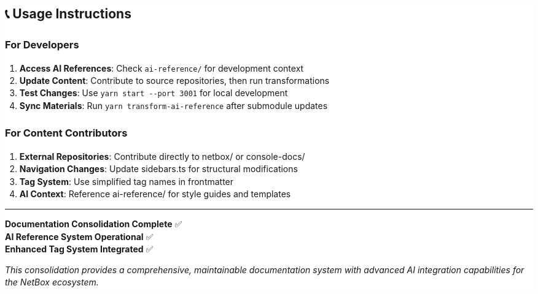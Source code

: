 ## 📞 Usage Instructions

### For Developers
1. **Access AI References**: Check `ai-reference/` for development context
2. **Update Content**: Contribute to source repositories, then run transformations
3. **Test Changes**: Use `yarn start --port 3001` for local development
4. **Sync Materials**: Run `yarn transform-ai-reference` after submodule updates

### For Content Contributors
1. **External Repositories**: Contribute directly to netbox/ or console-docs/
2. **Navigation Changes**: Update sidebars.ts for structural modifications
3. **Tag System**: Use simplified tag names in frontmatter
4. **AI Context**: Reference ai-reference/ for style guides and templates

---

**Documentation Consolidation Complete** ✅  
**AI Reference System Operational** ✅  
**Enhanced Tag System Integrated** ✅  

*This consolidation provides a comprehensive, maintainable documentation system with advanced AI integration capabilities for the NetBox ecosystem.* 